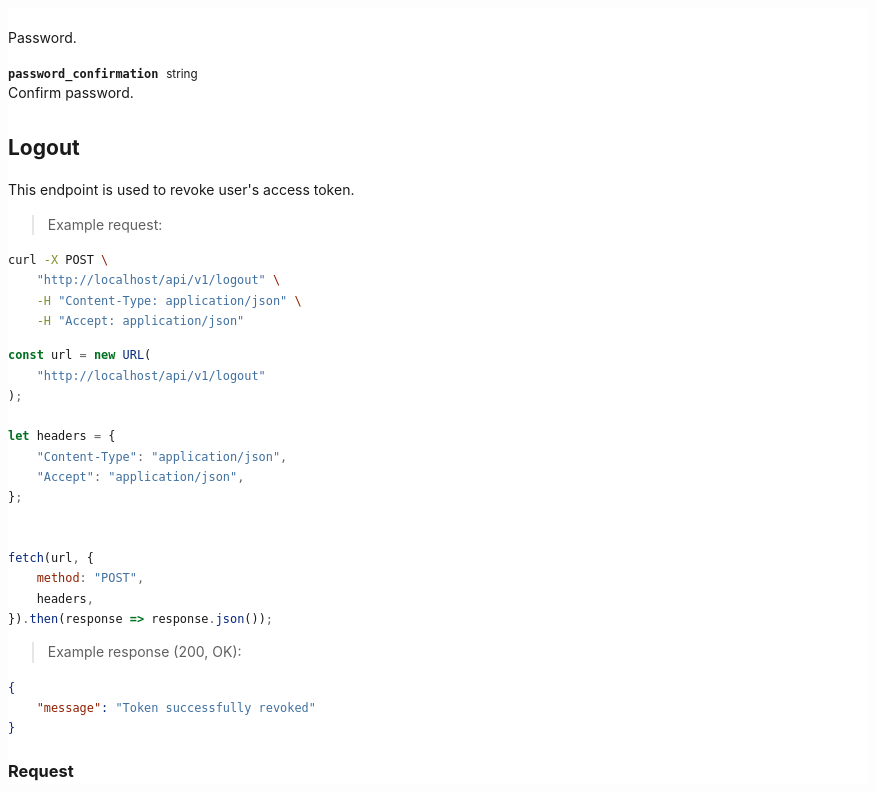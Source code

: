 <input type="text" name="password" data-endpoint="POSTapi-v1-register" data-component="body" required  hidden>
<br>
Password.</p>
<p>
<b><code>password_confirmation</code></b>&nbsp;&nbsp;<small>string</small>  &nbsp;
<input type="text" name="password_confirmation" data-endpoint="POSTapi-v1-register" data-component="body" required  hidden>
<br>
Confirm password.</p>

</form>


## Logout


This endpoint is used to revoke user's access token.

> Example request:

```bash
curl -X POST \
    "http://localhost/api/v1/logout" \
    -H "Content-Type: application/json" \
    -H "Accept: application/json"
```

```javascript
const url = new URL(
    "http://localhost/api/v1/logout"
);

let headers = {
    "Content-Type": "application/json",
    "Accept": "application/json",
};


fetch(url, {
    method: "POST",
    headers,
}).then(response => response.json());
```


> Example response (200, OK):

```json
{
    "message": "Token successfully revoked"
}
```
<div id="execution-results-POSTapi-v1-logout" hidden>
    <blockquote>Received response<span id="execution-response-status-POSTapi-v1-logout"></span>:</blockquote>
    <pre class="json"><code id="execution-response-content-POSTapi-v1-logout"></code></pre>
</div>
<div id="execution-error-POSTapi-v1-logout" hidden>
    <blockquote>Request failed with error:</blockquote>
    <pre><code id="execution-error-message-POSTapi-v1-logout"></code></pre>
</div>
<form id="form-POSTapi-v1-logout" data-method="POST" data-path="api/v1/logout" data-authed="0" data-hasfiles="0" data-headers='{"Content-Type":"application\/json","Accept":"application\/json"}' onsubmit="event.preventDefault(); executeTryOut('POSTapi-v1-logout', this);">
<h3>
    Request&nbsp;&nbsp;&nbsp;